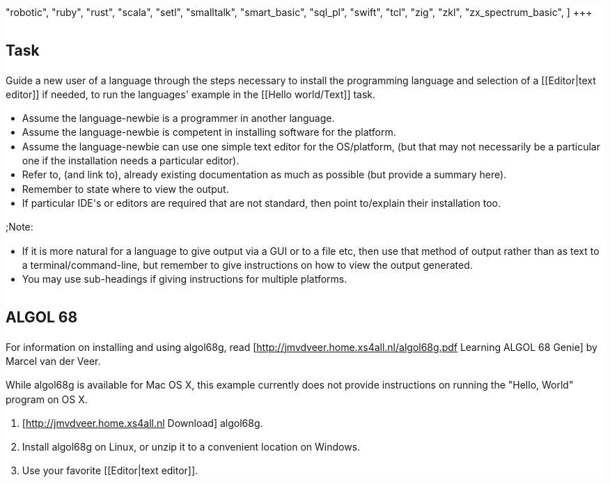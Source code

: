   "robotic",
  "ruby",
  "rust",
  "scala",
  "setl",
  "smalltalk",
  "smart_basic",
  "sql_pl",
  "swift",
  "tcl",
  "zig",
  "zkl",
  "zx_spectrum_basic",
]
+++

## Task

Guide a new user of a language through the steps necessary
to install the programming language and selection of a [[Editor|text editor]] if needed,
to run the languages' example in the [[Hello world/Text]] task.
* Assume the language-newbie is a programmer in another language.
* Assume the language-newbie is competent in installing software for the platform.
* Assume the language-newbie can use one simple text editor for the OS/platform, (but that may not necessarily be a particular one if the installation needs a particular editor).
* Refer to, (and link to), already existing documentation as much as possible (but provide a summary here).
* Remember to state where to view the output.
* If particular IDE's or editors are required that are not standard, then point to/explain their installation too.


;Note<nowiki>:</nowiki>
* If it is more natural for a language to give output via a GUI or to a file etc, then use that method of output rather than as text to a terminal/command-line, but remember to give instructions on how to view the output generated.
* You may use sub-headings if giving instructions for multiple platforms.





## ALGOL 68

For information on installing and using algol68g, read [http://jmvdveer.home.xs4all.nl/algol68g.pdf Learning ALGOL 68 Genie] by Marcel van der Veer.

While algol68g is available for Mac OS X, this example currently does not provide instructions on running the "Hello, World" program on OS X.

1. [http://jmvdveer.home.xs4all.nl Download] algol68g.

2. Install algol68g on Linux, or unzip it to a convenient location on Windows.

3. Use your favorite [[Editor|text editor]].
